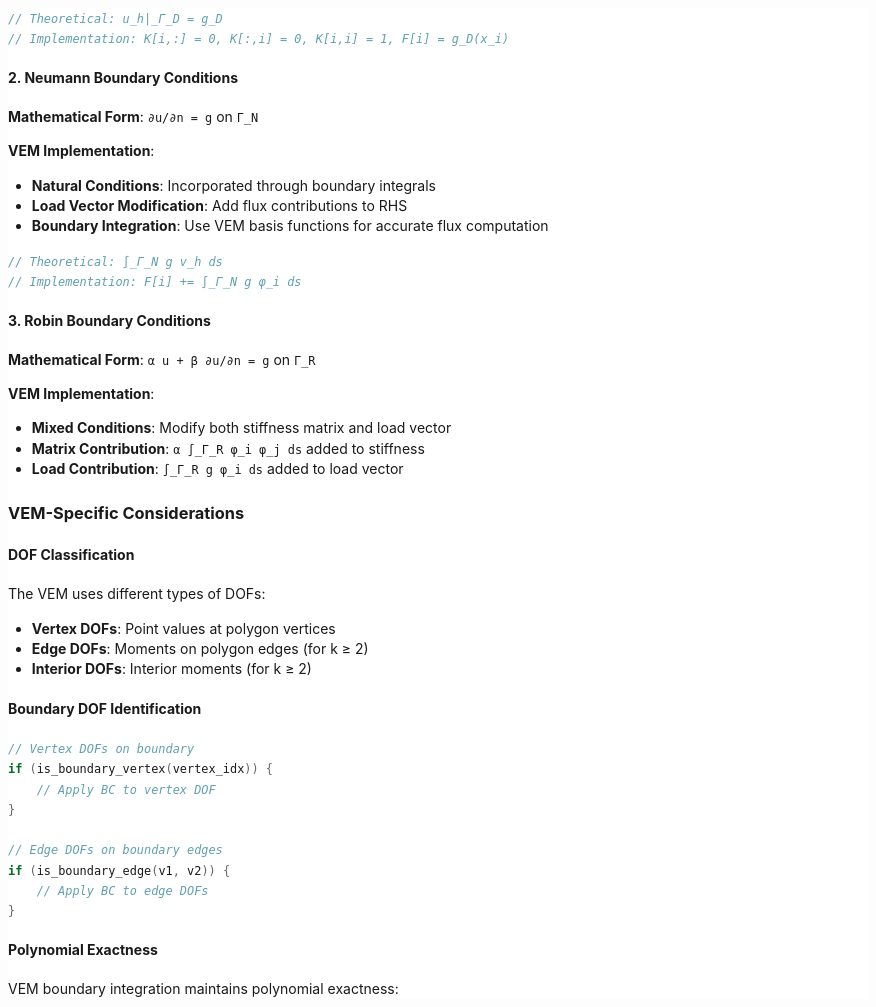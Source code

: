 ```cpp
// Theoretical: u_h|_Γ_D = g_D
// Implementation: K[i,:] = 0, K[:,i] = 0, K[i,i] = 1, F[i] = g_D(x_i)
```

#### 2. Neumann Boundary Conditions

**Mathematical Form**: `∂u/∂n = g` on `Γ_N`

**VEM Implementation**:

- **Natural Conditions**: Incorporated through boundary integrals
- **Load Vector Modification**: Add flux contributions to RHS
- **Boundary Integration**: Use VEM basis functions for accurate flux computation

```cpp
// Theoretical: ∫_Γ_N g v_h ds
// Implementation: F[i] += ∫_Γ_N g φ_i ds
```

#### 3. Robin Boundary Conditions

**Mathematical Form**: `α u + β ∂u/∂n = g` on `Γ_R`

**VEM Implementation**:

- **Mixed Conditions**: Modify both stiffness matrix and load vector
- **Matrix Contribution**: `α ∫_Γ_R φ_i φ_j ds` added to stiffness
- **Load Contribution**: `∫_Γ_R g φ_i ds` added to load vector

### VEM-Specific Considerations

#### DOF Classification

The VEM uses different types of DOFs:

- **Vertex DOFs**: Point values at polygon vertices
- **Edge DOFs**: Moments on polygon edges (for k ≥ 2)
- **Interior DOFs**: Interior moments (for k ≥ 2)

#### Boundary DOF Identification

```cpp
// Vertex DOFs on boundary
if (is_boundary_vertex(vertex_idx)) {
    // Apply BC to vertex DOF
}

// Edge DOFs on boundary edges
if (is_boundary_edge(v1, v2)) {
    // Apply BC to edge DOFs
}
```

#### Polynomial Exactness

VEM boundary integration maintains polynomial exactness:
